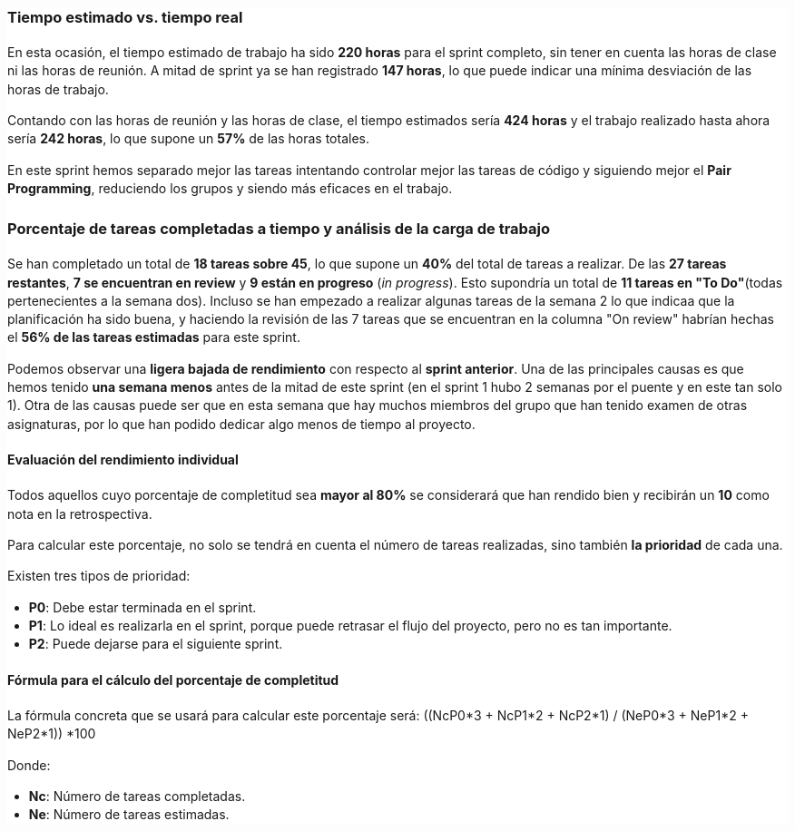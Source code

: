 ### Tiempo estimado vs. tiempo real
En esta ocasión, el tiempo estimado de trabajo ha sido **220 horas** para el sprint completo, sin tener en cuenta las horas de clase ni las horas de reunión. A mitad de sprint ya se han registrado **147 horas**, lo que puede indicar una mínima desviación de las horas de trabajo. 

Contando con las horas de reunión y las horas de clase, el tiempo estimados sería **424 horas** y el trabajo realizado hasta ahora sería **242 horas**, lo que supone un **57%** de las horas totales.

En este sprint hemos separado mejor las tareas intentando controlar mejor las tareas de código y siguiendo mejor el **Pair Programming**, reduciendo los grupos y siendo más eficaces en el trabajo.

<div id='id4'></div>

### Porcentaje de tareas completadas a tiempo y análisis de la carga de trabajo

Se han completado un total de **18 tareas sobre 45**, lo que supone un **40%** del total de tareas a realizar. De las **27 tareas restantes**, **7 se encuentran en review** y **9 están en progreso** (*in progress*). Esto supondría un total de **11 tareas en "To Do"**(todas pertenecientes a la semana dos). Incluso se han empezado a realizar algunas tareas de la semana 2 lo que indicaa que la planificación ha sido buena, y haciendo la revisión de las 7 tareas que se encuentran en la columna "On review" habrían hechas el **56% de las tareas estimadas** para este sprint.

Podemos observar una **ligera bajada de rendimiento** con respecto al **sprint anterior**. Una de las principales causas es que hemos tenido **una semana menos** antes de la mitad de este sprint (en el sprint 1 hubo 2 semanas por el puente y en este tan solo 1). Otra de las causas puede ser que en esta semana que hay muchos miembros del grupo que han tenido examen de otras asignaturas, por lo que han podido dedicar algo menos de tiempo al proyecto.

<div id='id5'></div>

#### Evaluación del rendimiento individual
Todos aquellos cuyo porcentaje de completitud sea **mayor al 80%** se considerará que han rendido bien y recibirán un **10** como nota en la retrospectiva.  

Para calcular este porcentaje, no solo se tendrá en cuenta el número de tareas realizadas, sino también **la prioridad** de cada una.  

Existen tres tipos de prioridad:  

- **P0**: Debe estar terminada en el sprint.  
- **P1**: Lo ideal es realizarla en el sprint, porque puede retrasar el flujo del proyecto, pero no es tan importante.  
- **P2**: Puede dejarse para el siguiente sprint.

<div id='id6'></div>

#### Fórmula para el cálculo del porcentaje de completitud  

La fórmula concreta que se usará para calcular este porcentaje será: ((NcP0\*3 + NcP1\*2 + NcP2\*1) / (NeP0\*3 + NeP1\*2 + NeP2\*1)) \*100

Donde:

- **Nc**: Número de tareas completadas.
- **Ne**: Número de tareas estimadas.
